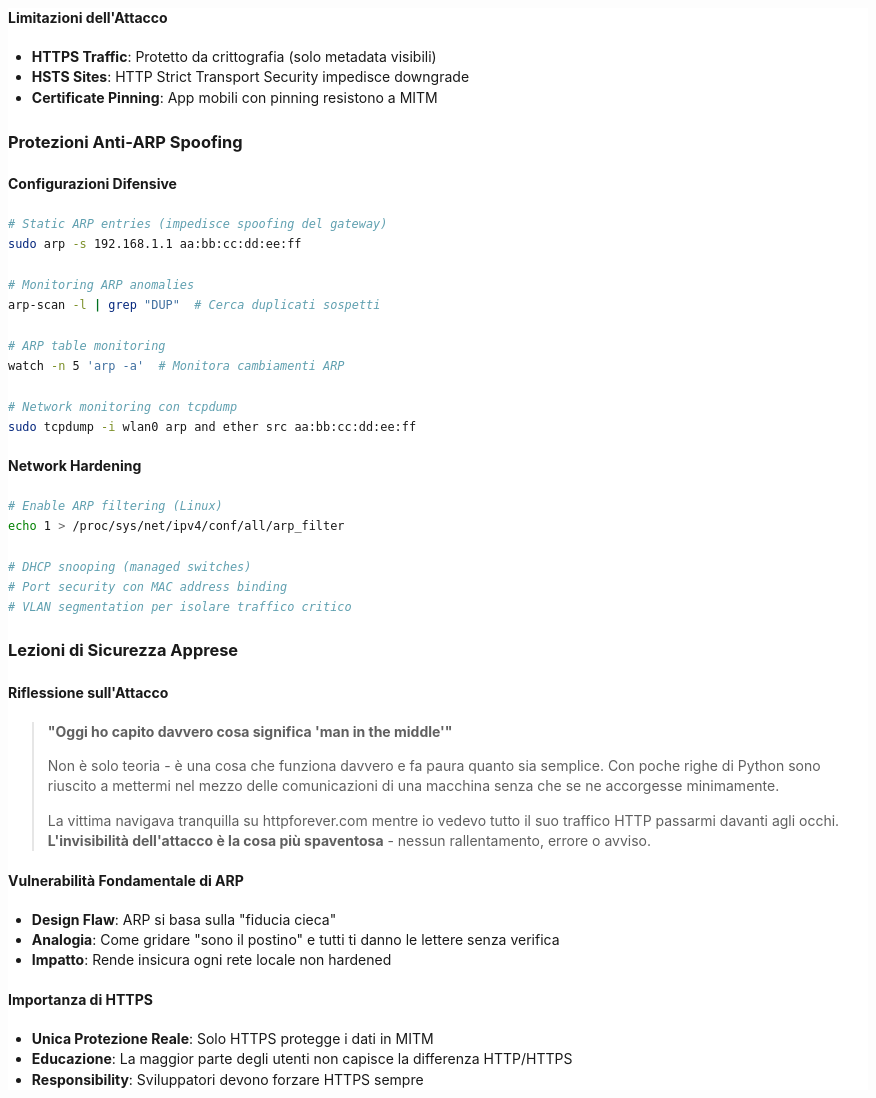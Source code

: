 #### Limitazioni dell'Attacco
- **HTTPS Traffic**: Protetto da crittografia (solo metadata visibili)
- **HSTS Sites**: HTTP Strict Transport Security impedisce downgrade
- **Certificate Pinning**: App mobili con pinning resistono a MITM

### Protezioni Anti-ARP Spoofing

#### Configurazioni Difensive
```bash
# Static ARP entries (impedisce spoofing del gateway)
sudo arp -s 192.168.1.1 aa:bb:cc:dd:ee:ff

# Monitoring ARP anomalies
arp-scan -l | grep "DUP"  # Cerca duplicati sospetti

# ARP table monitoring
watch -n 5 'arp -a'  # Monitora cambiamenti ARP

# Network monitoring con tcpdump
sudo tcpdump -i wlan0 arp and ether src aa:bb:cc:dd:ee:ff
```

#### Network Hardening
```bash
# Enable ARP filtering (Linux)
echo 1 > /proc/sys/net/ipv4/conf/all/arp_filter

# DHCP snooping (managed switches)
# Port security con MAC address binding
# VLAN segmentation per isolare traffico critico
```

### Lezioni di Sicurezza Apprese

#### Riflessione sull'Attacco
> **"Oggi ho capito davvero cosa significa 'man in the middle'"**
> 
> Non è solo teoria - è una cosa che funziona davvero e fa paura quanto sia semplice. Con poche righe di Python sono riuscito a mettermi nel mezzo delle comunicazioni di una macchina senza che se ne accorgesse minimamente.
> 
> La vittima navigava tranquilla su httpforever.com mentre io vedevo tutto il suo traffico HTTP passarmi davanti agli occhi. **L'invisibilità dell'attacco è la cosa più spaventosa** - nessun rallentamento, errore o avviso.

#### Vulnerabilità Fondamentale di ARP
- **Design Flaw**: ARP si basa sulla "fiducia cieca"
- **Analogia**: Come gridare "sono il postino" e tutti ti danno le lettere senza verifica
- **Impatto**: Rende insicura ogni rete locale non hardened

#### Importanza di HTTPS
- **Unica Protezione Reale**: Solo HTTPS protegge i dati in MITM
- **Educazione**: La maggior parte degli utenti non capisce la differenza HTTP/HTTPS
- **Responsibility**: Sviluppatori devono forzare HTTPS sempre
